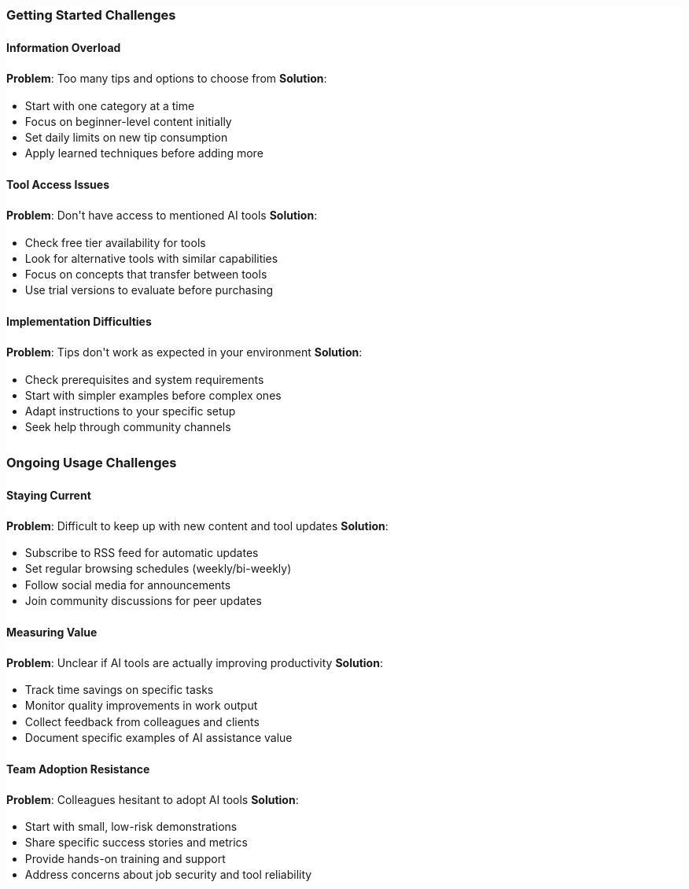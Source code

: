 ### Getting Started Challenges

#### Information Overload
**Problem**: Too many tips and options to choose from
**Solution**: 
- Start with one category at a time
- Focus on beginner-level content initially
- Set daily limits on new tip consumption
- Apply learned techniques before adding more

#### Tool Access Issues
**Problem**: Don't have access to mentioned AI tools
**Solution**:
- Check free tier availability for tools
- Look for alternative tools with similar capabilities
- Focus on concepts that transfer between tools
- Use trial versions to evaluate before purchasing

#### Implementation Difficulties
**Problem**: Tips don't work as expected in your environment
**Solution**:
- Check prerequisites and system requirements
- Start with simpler examples before complex ones
- Adapt instructions to your specific setup
- Seek help through community channels

### Ongoing Usage Challenges

#### Staying Current
**Problem**: Difficult to keep up with new content and tool updates
**Solution**:
- Subscribe to RSS feed for automatic updates
- Set regular browsing schedules (weekly/bi-weekly)
- Follow social media for announcements
- Join community discussions for peer updates

#### Measuring Value
**Problem**: Unclear if AI tools are actually improving productivity
**Solution**:
- Track time savings on specific tasks
- Monitor quality improvements in work output
- Collect feedback from colleagues and clients
- Document specific examples of AI assistance value

#### Team Adoption Resistance
**Problem**: Colleagues hesitant to adopt AI tools
**Solution**:
- Start with small, low-risk demonstrations
- Share specific success stories and metrics
- Provide hands-on training and support
- Address concerns about job security and tool reliability

